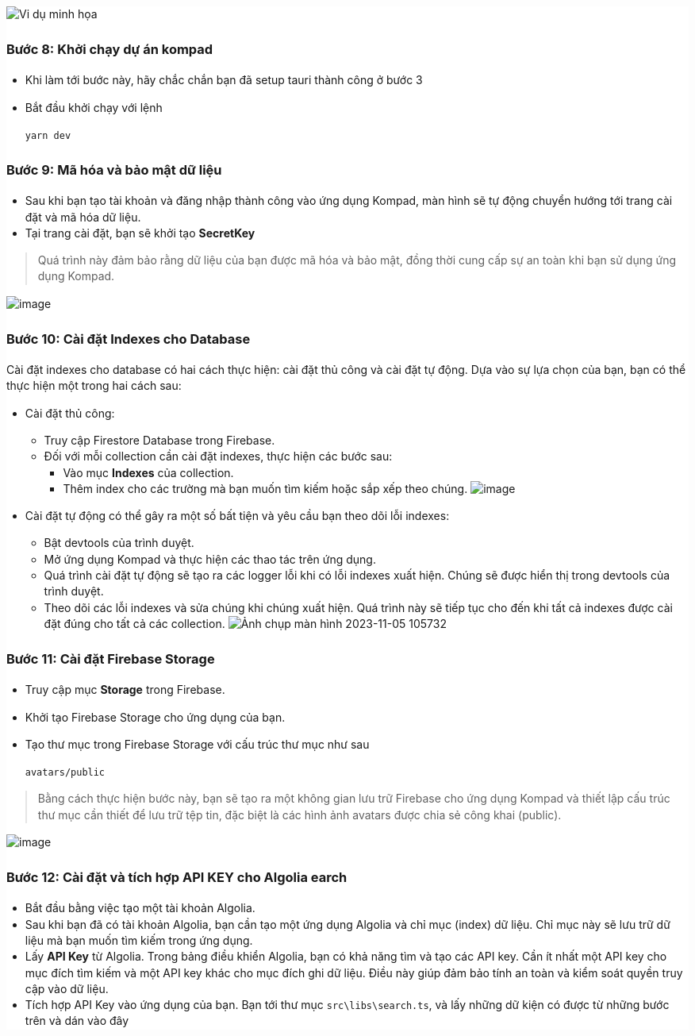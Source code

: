   ![Vi dụ minh họa](https://github.com/hudy9x/kompad/assets/94043947/14ded3e5-ca63-422d-8944-a64a0946c1ec)
### Bước 8: Khởi chạy dự án kompad
- Khi làm tới bước này, hãy chắc chắn bạn đã setup tauri thành công ở bước 3
- Bắt đầu khởi chạy với lệnh
  
  ```
  yarn dev
  ```

### Bước 9: Mã hóa và bảo mật dữ liệu
-  Sau khi bạn tạo tài khoản và đăng nhập thành công vào ứng dụng Kompad, màn hình sẽ tự động chuyển hướng tới trang cài đặt và mã hóa dữ liệu.
-  Tại trang cài đặt, bạn sẽ khởi tạo **SecretKey**
> Quá trình này đảm bảo rằng dữ liệu của bạn được mã hóa và bảo mật, đồng thời cung cấp sự an toàn khi bạn sử dụng ứng dụng Kompad.

  ![image](https://github.com/hudy9x/kompad/assets/94043947/a1e5a770-5088-41aa-9446-c5ad563aa958)

### Bước 10:  Cài đặt Indexes cho Database
Cài đặt indexes cho database có hai cách thực hiện: cài đặt thủ công và cài đặt tự động. Dựa vào sự lựa chọn của bạn, bạn có thể thực hiện một trong hai cách sau:
- Cài đặt thủ công:
     - Truy cập Firestore Database trong Firebase.
     - Đối với mỗi collection cần cài đặt indexes, thực hiện các bước sau:
       - Vào mục **Indexes** của collection.
       - Thêm index cho các trường mà bạn muốn tìm kiếm hoặc sắp xếp theo chúng.
  ![image](https://github.com/hudy9x/kompad/assets/94043947/cf1dd167-77cb-48ef-9e89-afcadef2004c)

- Cài đặt tự động có thể gây ra một số bất tiện và yêu cầu bạn theo dõi lỗi indexes:
  - Bật devtools của trình duyệt.
  - Mở ứng dụng Kompad và thực hiện các thao tác trên ứng dụng.
  - Quá trình cài đặt tự động sẽ tạo ra các logger lỗi khi có lỗi indexes xuất hiện. Chúng sẽ được hiển thị trong devtools của trình duyệt.
  - Theo dõi các lỗi indexes và sửa chúng khi chúng xuất hiện. Quá trình này sẽ tiếp tục cho đến khi tất cả indexes được cài đặt đúng cho tất cả các collection.
  ![Ảnh chụp màn hình 2023-11-05 105732](https://github.com/hudy9x/kompad/assets/94043947/7dd14751-f972-4481-9b07-923bee164fb9)
### Bước 11: Cài đặt Firebase Storage
- Truy cập mục **Storage** trong Firebase.
- Khởi tạo Firebase Storage cho ứng dụng của bạn.
- Tạo thư mục trong Firebase Storage với cấu trúc thư mục như sau
  
  ```
  avatars/public
  ```
 > Bằng cách thực hiện bước này, bạn sẽ tạo ra một không gian lưu trữ Firebase cho ứng dụng Kompad và thiết lập cấu trúc thư mục cần thiết để lưu trữ tệp tin, đặc biệt là các hình ảnh avatars được chia sẻ công     khai (public).
 
 ![image](https://github.com/hudy9x/kompad/assets/94043947/160fea3a-8faf-4fd8-a723-a81cd0c9bf6d)
### Bước 12: Cài đặt và tích hợp API KEY cho Algolia earch 
- Bắt đầu bằng việc tạo một tài khoản Algolia.
- Sau khi bạn đã có tài khoản Algolia, bạn cần tạo một ứng dụng Algolia và chỉ mục (index) dữ liệu. Chỉ mục này sẽ lưu trữ dữ liệu mà bạn muốn tìm kiếm trong ứng dụng.
- Lấy **API Key** từ Algolia. Trong bảng điều khiển Algolia, bạn có khả năng tìm và tạo các API key. Cần ít nhất một API key cho mục đích tìm kiếm và một API key khác cho mục đích ghi dữ liệu. Điều này giúp đảm bảo tính an toàn và kiểm soát quyền truy cập vào dữ liệu.
- Tích hợp API Key vào ứng dụng của bạn. Bạn tới thư mục ``` src\libs\search.ts ```, và lấy những dữ kiện có được từ những bước trên và dán vào đây
  